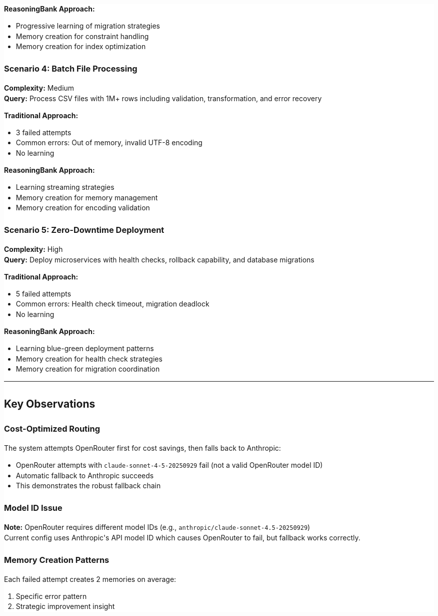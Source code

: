 **ReasoningBank Approach:**
- Progressive learning of migration strategies
- Memory creation for constraint handling
- Memory creation for index optimization

### Scenario 4: Batch File Processing
**Complexity:** Medium  
**Query:** Process CSV files with 1M+ rows including validation, transformation, and error recovery

**Traditional Approach:**
- 3 failed attempts
- Common errors: Out of memory, invalid UTF-8 encoding
- No learning

**ReasoningBank Approach:**
- Learning streaming strategies
- Memory creation for memory management
- Memory creation for encoding validation

### Scenario 5: Zero-Downtime Deployment
**Complexity:** High  
**Query:** Deploy microservices with health checks, rollback capability, and database migrations

**Traditional Approach:**
- 5 failed attempts
- Common errors: Health check timeout, migration deadlock
- No learning

**ReasoningBank Approach:**
- Learning blue-green deployment patterns
- Memory creation for health check strategies
- Memory creation for migration coordination

---

## Key Observations

### Cost-Optimized Routing
The system attempts OpenRouter first for cost savings, then falls back to Anthropic:
- OpenRouter attempts with `claude-sonnet-4-5-20250929` fail (not a valid OpenRouter model ID)
- Automatic fallback to Anthropic succeeds
- This demonstrates the robust fallback chain

### Model ID Issue
**Note:** OpenRouter requires different model IDs (e.g., `anthropic/claude-sonnet-4.5-20250929`)  
Current config uses Anthropic's API model ID which causes OpenRouter to fail, but fallback works correctly.

### Memory Creation Patterns
Each failed attempt creates 2 memories on average:
1. Specific error pattern
2. Strategic improvement insight
